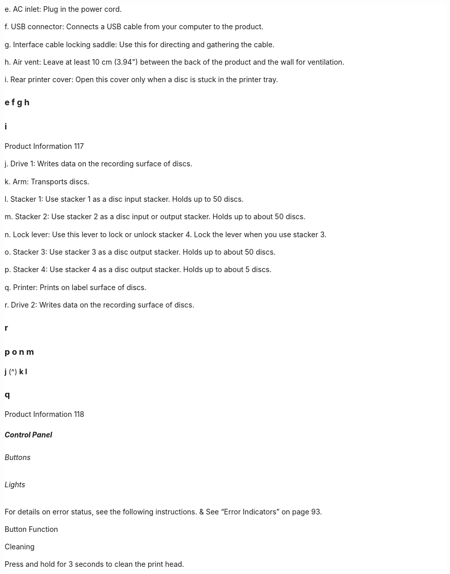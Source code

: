 e. AC inlet: Plug in the power cord. 

f. USB connector: Connects a USB cable from your computer to the product. 

g. Interface cable locking saddle: Use this for directing and gathering the cable. 

h. Air vent: Leave at least 10 cm (3.94") between the back of the product and the wall for ventilation. 

i. Rear printer cover: Open this cover only when a disc is stuck in the printer tray. 

### e f g h 

### i 


 Product Information 117 

j. Drive 1: Writes data on the recording surface of discs. 

k. Arm: Transports discs. 

l. Stacker 1: Use stacker 1 as a disc input stacker. Holds up to 50 discs. 

m. Stacker 2: Use stacker 2 as a disc input or output stacker. Holds up to about 50 discs. 

n. Lock lever: Use this lever to lock or unlock stacker 4. Lock the lever when you use stacker 3. 

o. Stacker 3: Use stacker 3 as a disc output stacker. Holds up to about 50 discs. 

p. Stacker 4: Use stacker 4 as a disc output stacker. Holds up to about 5 discs. 

q. Printer: Prints on label surface of discs. 

r. Drive 2: Writes data on the recording surface of discs. 

### r 

### p o n m 

**j** (^) **k l** 

### q 


 Product Information 118 

##### Control Panel 

###### Buttons 

###### Lights 

 For details on error status, see the following instructions. & See “Error Indicators” on page 93. 

 Button Function 

 Cleaning 

 Press and hold for 3 seconds to clean the print head. 
